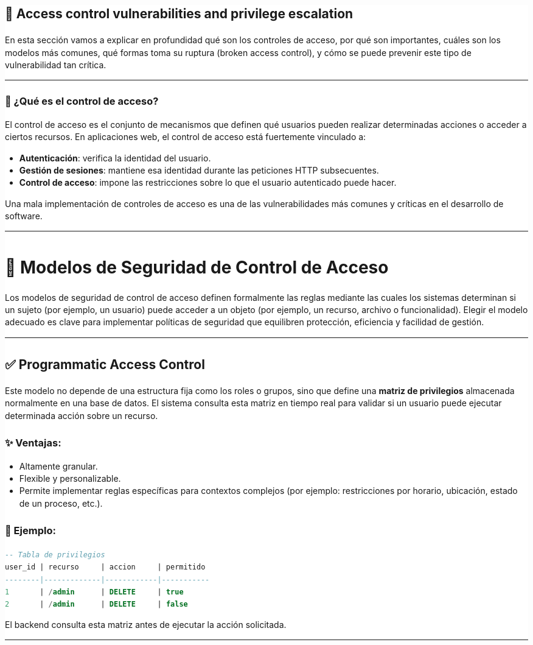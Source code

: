 ## 🧠 Access control vulnerabilities and privilege escalation

En esta sección vamos a explicar en profundidad qué son los controles de acceso, por qué son importantes, cuáles son los modelos más comunes, qué formas toma su ruptura (broken access control), y cómo se puede prevenir este tipo de vulnerabilidad tan crítica.

---

### 🔐 ¿Qué es el control de acceso?

El control de acceso es el conjunto de mecanismos que definen qué usuarios pueden realizar determinadas acciones o acceder a ciertos recursos. En aplicaciones web, el control de acceso está fuertemente vinculado a:

- **Autenticación**: verifica la identidad del usuario.
- **Gestión de sesiones**: mantiene esa identidad durante las peticiones HTTP subsecuentes.
- **Control de acceso**: impone las restricciones sobre lo que el usuario autenticado puede hacer.

Una mala implementación de controles de acceso es una de las vulnerabilidades más comunes y críticas en el desarrollo de software.

---

# 🔖 Modelos de Seguridad de Control de Acceso

Los modelos de seguridad de control de acceso definen formalmente las reglas mediante las cuales los sistemas determinan si un sujeto (por ejemplo, un usuario) puede acceder a un objeto (por ejemplo, un recurso, archivo o funcionalidad). Elegir el modelo adecuado es clave para implementar políticas de seguridad que equilibren protección, eficiencia y facilidad de gestión.

---

## ✅ Programmatic Access Control
Este modelo no depende de una estructura fija como los roles o grupos, sino que define una **matriz de privilegios** almacenada normalmente en una base de datos. El sistema consulta esta matriz en tiempo real para validar si un usuario puede ejecutar determinada acción sobre un recurso.

### ✨ Ventajas:
- Altamente granular.
- Flexible y personalizable.
- Permite implementar reglas específicas para contextos complejos (por ejemplo: restricciones por horario, ubicación, estado de un proceso, etc.).

### 📆 Ejemplo:
```sql
-- Tabla de privilegios
user_id | recurso     | accion     | permitido
--------|-------------|------------|-----------
1       | /admin      | DELETE     | true
2       | /admin      | DELETE     | false
```
El backend consulta esta matriz antes de ejecutar la acción solicitada.

---